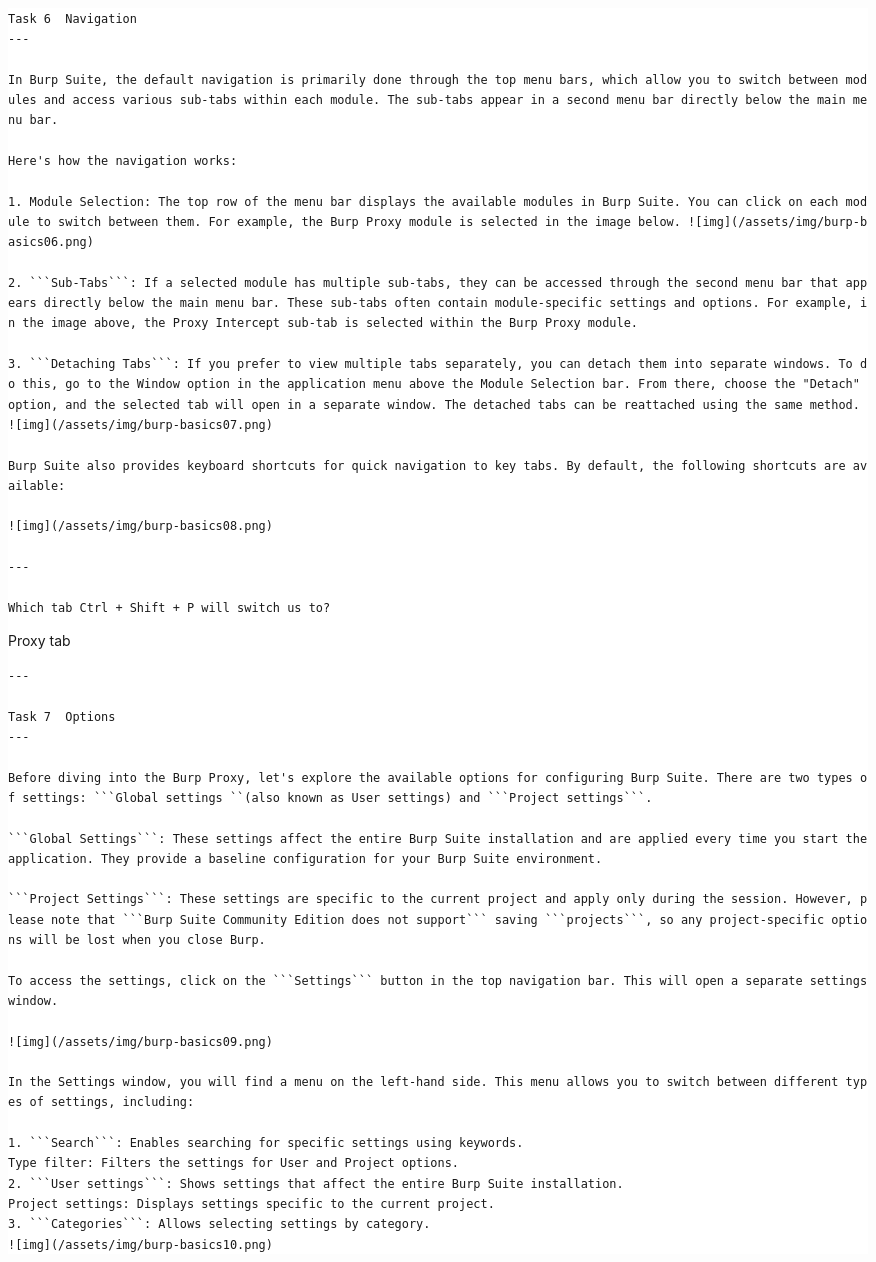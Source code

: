 ```
Task 6  Navigation
---

In Burp Suite, the default navigation is primarily done through the top menu bars, which allow you to switch between modules and access various sub-tabs within each module. The sub-tabs appear in a second menu bar directly below the main menu bar.

Here's how the navigation works:

1. Module Selection: The top row of the menu bar displays the available modules in Burp Suite. You can click on each module to switch between them. For example, the Burp Proxy module is selected in the image below. ![img](/assets/img/burp-basics06.png)

2. ```Sub-Tabs```: If a selected module has multiple sub-tabs, they can be accessed through the second menu bar that appears directly below the main menu bar. These sub-tabs often contain module-specific settings and options. For example, in the image above, the Proxy Intercept sub-tab is selected within the Burp Proxy module.

3. ```Detaching Tabs```: If you prefer to view multiple tabs separately, you can detach them into separate windows. To do this, go to the Window option in the application menu above the Module Selection bar. From there, choose the "Detach" option, and the selected tab will open in a separate window. The detached tabs can be reattached using the same method. ![img](/assets/img/burp-basics07.png)

Burp Suite also provides keyboard shortcuts for quick navigation to key tabs. By default, the following shortcuts are available:

![img](/assets/img/burp-basics08.png)

---

Which tab Ctrl + Shift + P will switch us to?
```
Proxy tab
```
---

Task 7  Options
---

Before diving into the Burp Proxy, let's explore the available options for configuring Burp Suite. There are two types of settings: ```Global settings ``(also known as User settings) and ```Project settings```.

```Global Settings```: These settings affect the entire Burp Suite installation and are applied every time you start the application. They provide a baseline configuration for your Burp Suite environment.

```Project Settings```: These settings are specific to the current project and apply only during the session. However, please note that ```Burp Suite Community Edition does not support``` saving ```projects```, so any project-specific options will be lost when you close Burp.

To access the settings, click on the ```Settings``` button in the top navigation bar. This will open a separate settings window.

![img](/assets/img/burp-basics09.png)

In the Settings window, you will find a menu on the left-hand side. This menu allows you to switch between different types of settings, including:

1. ```Search```: Enables searching for specific settings using keywords.
Type filter: Filters the settings for User and Project options.
2. ```User settings```: Shows settings that affect the entire Burp Suite installation.
Project settings: Displays settings specific to the current project.
3. ```Categories```: Allows selecting settings by category.
![img](/assets/img/burp-basics10.png)

```